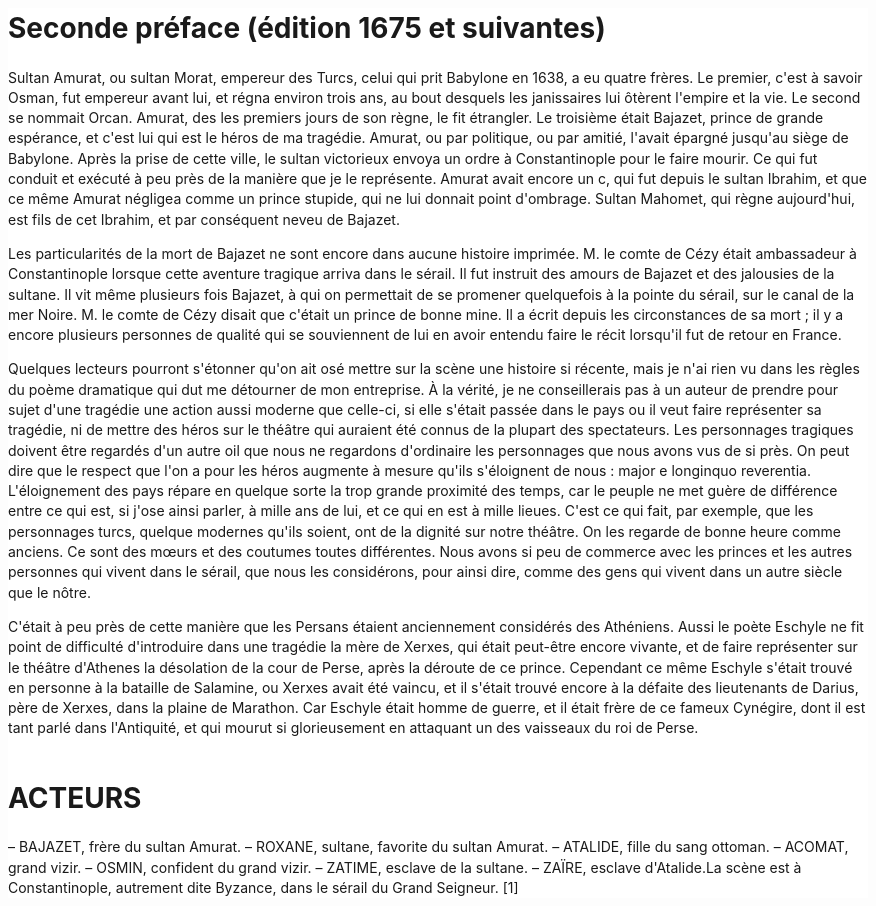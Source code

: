 

# Seconde préface (édition 1675 et suivantes)

Sultan Amurat, ou sultan Morat, empereur des Turcs, celui qui prit Babylone en 1638, a eu quatre frères. Le premier, c'est à savoir Osman, fut empereur avant lui, et régna environ trois ans, au bout desquels les janissaires lui ôtèrent l'empire et la vie. Le second se nommait Orcan. Amurat, des les premiers jours de son règne, le fit étrangler. Le troisième était Bajazet, prince de grande espérance, et c'est lui qui est le héros de ma tragédie. Amurat, ou par politique, ou par amitié, l'avait épargné jusqu'au siège de Babylone. Après la prise de cette ville, le sultan victorieux envoya un ordre à Constantinople pour le faire mourir. Ce qui fut conduit et exécuté à peu près de la manière que je le représente. Amurat avait encore un c, qui fut depuis le sultan Ibrahim, et que ce même Amurat négligea comme un prince stupide, qui ne lui donnait point d'ombrage. Sultan Mahomet, qui règne aujourd'hui, est fils de cet Ibrahim, et par conséquent neveu de Bajazet.

Les particularités de la mort de Bajazet ne sont encore dans aucune histoire imprimée. M. le comte de Cézy était ambassadeur à Constantinople lorsque cette aventure tragique arriva dans le sérail. Il fut instruit des amours de Bajazet et des jalousies de la sultane. Il vit même plusieurs fois Bajazet, à qui on permettait de se promener quelquefois à la pointe du sérail, sur le canal de la mer Noire. M. le comte de Cézy disait que c'était un prince de bonne mine. Il a écrit depuis les circonstances de sa mort ; il y a encore plusieurs personnes de qualité qui se souviennent de lui en avoir entendu faire le récit lorsqu'il fut de retour en France.

Quelques lecteurs pourront s'étonner qu'on ait osé mettre sur la scène une histoire si récente, mais je n'ai rien vu dans les règles du poème dramatique qui dut me détourner de mon entreprise. À la vérité, je ne conseillerais pas à un auteur de prendre pour sujet d'une tragédie une action aussi moderne que celle-ci, si elle s'était passée dans le pays ou il veut faire représenter sa tragédie, ni de mettre des héros sur le théâtre qui auraient été connus de la plupart des spectateurs. Les personnages tragiques doivent être regardés d'un autre oil que nous ne regardons d'ordinaire les personnages que nous avons vus de si près. On peut dire que le respect que l'on a pour les héros augmente à mesure qu'ils s'éloignent de nous : major e longinquo reverentia. L'éloignement des pays répare en quelque sorte la trop grande proximité des temps, car le peuple ne met guère de différence entre ce qui est, si j'ose ainsi parler, à mille ans de lui, et ce qui en est à mille lieues. C'est ce qui fait, par exemple, que les personnages turcs, quelque modernes qu'ils soient, ont de la dignité sur notre théâtre. On les regarde de bonne heure comme anciens. Ce sont des mœurs et des coutumes toutes différentes. Nous avons si peu de commerce avec les princes et les autres personnes qui vivent dans le sérail, que nous les considérons, pour ainsi dire, comme des gens qui vivent dans un autre siècle que le nôtre.

C'était à peu près de cette manière que les Persans étaient anciennement considérés des Athéniens. Aussi le poète Eschyle ne fit point de difficulté d'introduire dans une tragédie la mère de Xerxes, qui était peut-être encore vivante, et de faire représenter sur le théâtre d'Athenes la désolation de la cour de Perse, après la déroute de ce prince. Cependant ce même Eschyle s'était trouvé en personne à la bataille de Salamine, ou Xerxes avait été vaincu, et il s'était trouvé encore à la défaite des lieutenants de Darius, père de Xerxes, dans la plaine de Marathon. Car Eschyle était homme de guerre, et il était frère de ce fameux Cynégire, dont il est tant parlé dans l'Antiquité, et qui mourut si glorieusement en attaquant un des vaisseaux du roi de Perse.


# ACTEURS
 – BAJAZET, frère du sultan Amurat.
 – ROXANE, sultane, favorite du sultan Amurat.
 – ATALIDE, fille du sang ottoman.
 – ACOMAT, grand vizir.
 – OSMIN, confident du grand vizir.
 – ZATIME, esclave de la sultane.
 – ZAÏRE, esclave d'Atalide.La scène est à Constantinople, autrement dite Byzance, dans le sérail du Grand Seigneur. [1]
